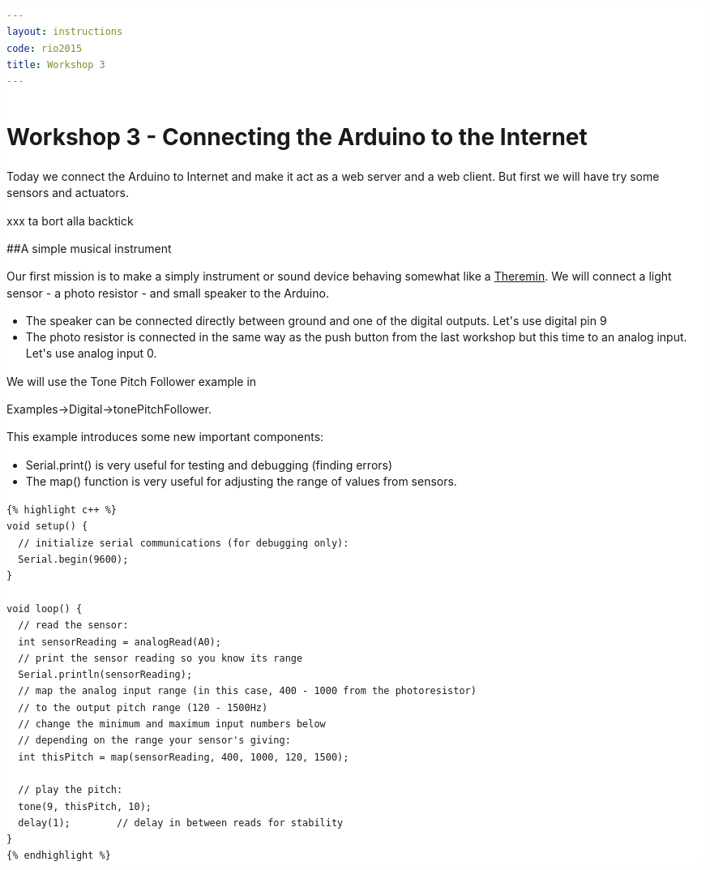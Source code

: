 ```yaml
---
layout: instructions
code: rio2015
title: Workshop 3
---
```


# Workshop 3 - Connecting the Arduino to the Internet

Today we connect the Arduino to Internet and make it act as a web server and a web client. But first we will have try some sensors and actuators. 

xxx ta bort alla backtick


##A simple musical instrument

Our first mission is to make a simply instrument or sound device behaving somewhat like a [Theremin](http://en.wikipedia.org/wiki/Theremin). We will connect a light sensor - a photo resistor - and small speaker to the Arduino. 

- The speaker can be connected directly between ground and one of the digital outputs. Let's use digital pin 9
-  The photo resistor  is connected in the same way as the push button from the last workshop but this time to an analog input. Let's use analog input 0. 

We will use the Tone Pitch Follower example in 

Examples->Digital->tonePitchFollower.

This example introduces some new important components:

- Serial.print() is very useful for testing and debugging (finding errors)
- The map() function is very useful for adjusting the range of values from sensors. 

```
{% highlight c++ %}
void setup() {
  // initialize serial communications (for debugging only):
  Serial.begin(9600);
}

void loop() {
  // read the sensor:
  int sensorReading = analogRead(A0);
  // print the sensor reading so you know its range
  Serial.println(sensorReading);
  // map the analog input range (in this case, 400 - 1000 from the photoresistor)
  // to the output pitch range (120 - 1500Hz)
  // change the minimum and maximum input numbers below
  // depending on the range your sensor's giving:
  int thisPitch = map(sensorReading, 400, 1000, 120, 1500);

  // play the pitch:
  tone(9, thisPitch, 10);
  delay(1);        // delay in between reads for stability
}
{% endhighlight %}
```
